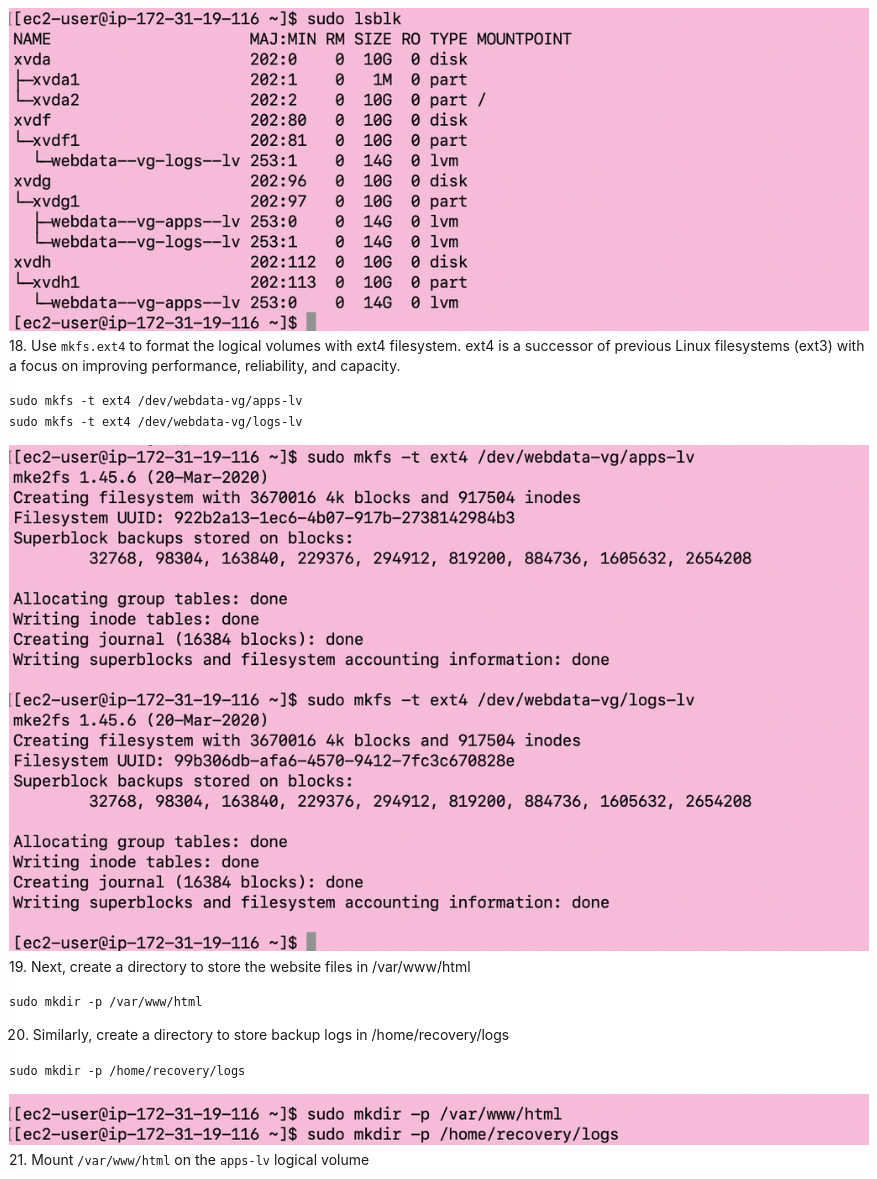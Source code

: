 ![setup web](/Project6/images/full_setup_web.png)
18. Use `mkfs.ext4` to format the logical volumes with ext4 filesystem. ext4 is a successor of previous Linux filesystems (ext3) with a focus on improving performance, reliability, and capacity. 
```
sudo mkfs -t ext4 /dev/webdata-vg/apps-lv
sudo mkfs -t ext4 /dev/webdata-vg/logs-lv
```
![ext4](/Project6/images/ext4.png)
19. Next, create a directory to store the website files in /var/www/html
```
sudo mkdir -p /var/www/html
```
20. Similarly, create a directory to store backup logs in /home/recovery/logs
```
sudo mkdir -p /home/recovery/logs
```
![directories](/Project6/images/directories.png)
21. Mount `/var/www/html` on the `apps-lv` logical volume
```
```